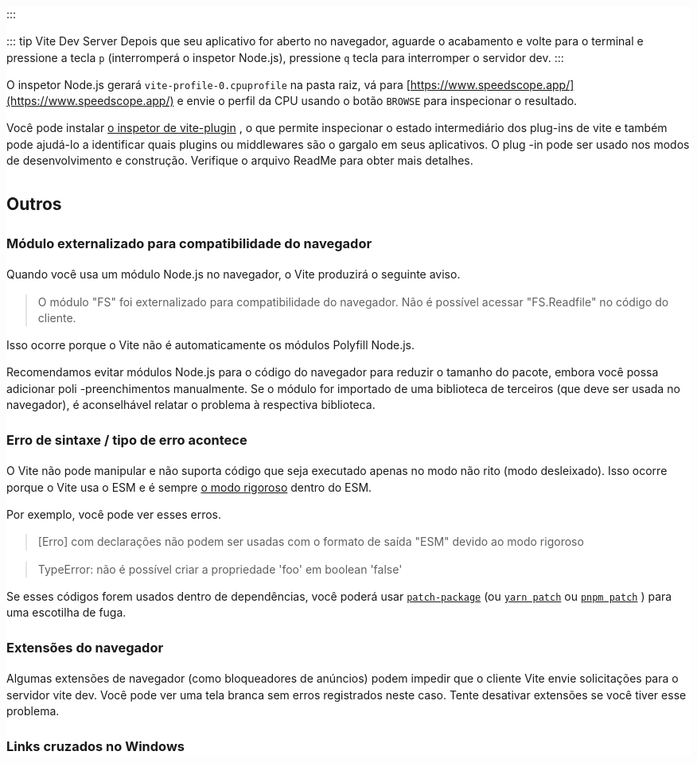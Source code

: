 :::

::: tip Vite Dev Server
Depois que seu aplicativo for aberto no navegador, aguarde o acabamento e volte para o terminal e pressione a tecla `p` (interromperá o inspetor Node.js), pressione `q` tecla para interromper o servidor dev.
:::

O inspetor Node.js gerará `vite-profile-0.cpuprofile` na pasta raiz, vá para [https://www.speedscope.app/](https://www.speedscope.app/) e envie o perfil da CPU usando o botão `BROWSE` para inspecionar o resultado.

Você pode instalar [o inspetor de vite-plugin](https://github.com/antfu/vite-plugin-inspect) , o que permite inspecionar o estado intermediário dos plug-ins de vite e também pode ajudá-lo a identificar quais plugins ou middlewares são o gargalo em seus aplicativos. O plug -in pode ser usado nos modos de desenvolvimento e construção. Verifique o arquivo ReadMe para obter mais detalhes.

## Outros

### Módulo externalizado para compatibilidade do navegador

Quando você usa um módulo Node.js no navegador, o Vite produzirá o seguinte aviso.

> O módulo "FS" foi externalizado para compatibilidade do navegador. Não é possível acessar "FS.Readfile" no código do cliente.

Isso ocorre porque o Vite não é automaticamente os módulos Polyfill Node.js.

Recomendamos evitar módulos Node.js para o código do navegador para reduzir o tamanho do pacote, embora você possa adicionar poli -preenchimentos manualmente. Se o módulo for importado de uma biblioteca de terceiros (que deve ser usada no navegador), é aconselhável relatar o problema à respectiva biblioteca.

### Erro de sintaxe / tipo de erro acontece

O Vite não pode manipular e não suporta código que seja executado apenas no modo não rito (modo desleixado). Isso ocorre porque o Vite usa o ESM e é sempre [o modo rigoroso](https://developer.mozilla.org/en-US/docs/Web/JavaScript/Reference/Strict_mode) dentro do ESM.

Por exemplo, você pode ver esses erros.

> [Erro] com declarações não podem ser usadas com o formato de saída "ESM" devido ao modo rigoroso

> TypeError: não é possível criar a propriedade 'foo' em boolean 'false'

Se esses códigos forem usados dentro de dependências, você poderá usar [`patch-package`](https://github.com/ds300/patch-package) (ou [`yarn patch`](https://yarnpkg.com/cli/patch) ou [`pnpm patch`](https://pnpm.io/cli/patch) ) para uma escotilha de fuga.

### Extensões do navegador

Algumas extensões de navegador (como bloqueadores de anúncios) podem impedir que o cliente Vite envie solicitações para o servidor vite dev. Você pode ver uma tela branca sem erros registrados neste caso. Tente desativar extensões se você tiver esse problema.

### Links cruzados no Windows
